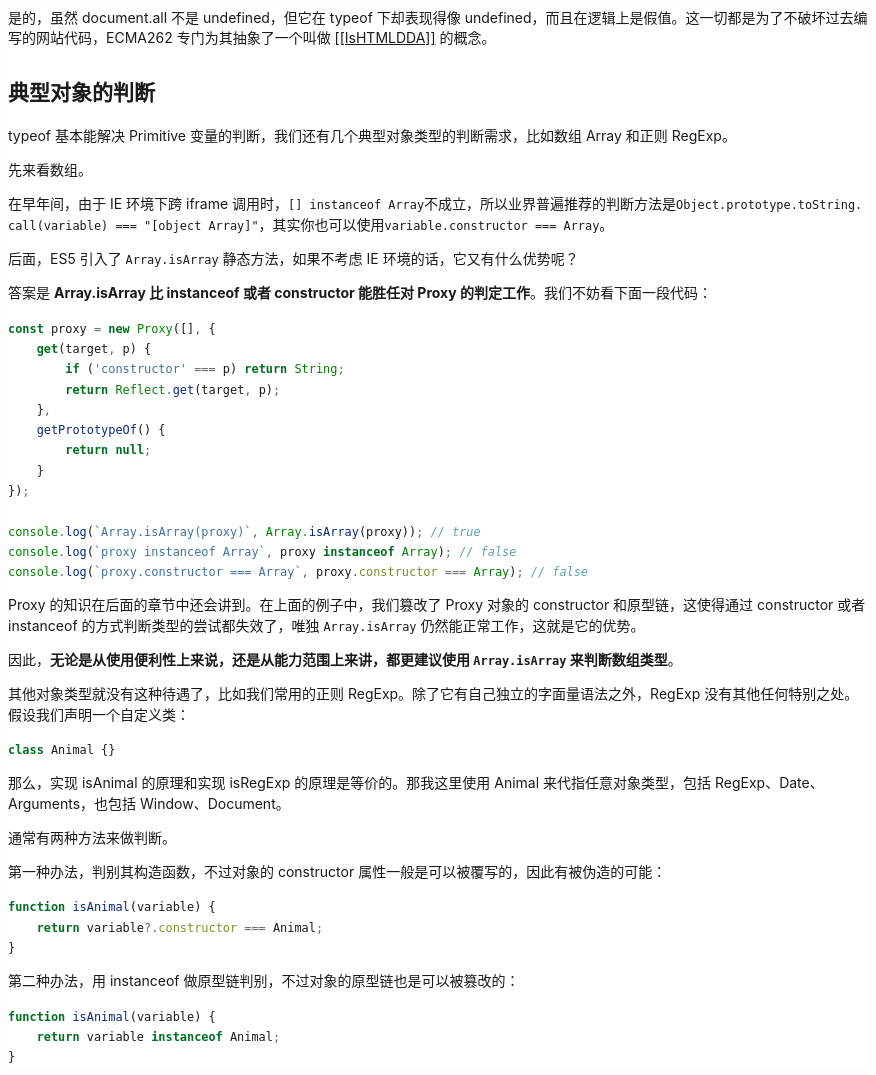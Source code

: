 是的，虽然 document.all 不是 undefined，但它在 typeof 下却表现得像 undefined，而且在逻辑上是假值。这一切都是为了不破坏过去编写的网站代码，ECMA262 专门为其抽象了一个叫做 [[[IsHTMLDDA]]](https://tc39.es/ecma262/#sec-IsHTMLDDA-internal-slot) 的概念。

## 典型对象的判断

typeof 基本能解决 Primitive 变量的判断，我们还有几个典型对象类型的判断需求，比如数组 Array 和正则 RegExp。

先来看数组。

在早年间，由于 IE 环境下跨 iframe 调用时，`[] instanceof Array`不成立，所以业界普遍推荐的判断方法是`Object.prototype.toString.call(variable) === "[object Array]"`，其实你也可以使用`variable.constructor === Array`。

后面，ES5 引入了 `Array.isArray` 静态方法，如果不考虑 IE 环境的话，它又有什么优势呢？

答案是 **Array.isArray 比 instanceof 或者 constructor 能胜任对 Proxy 的判定工作**。我们不妨看下面一段代码：

```ts
const proxy = new Proxy([], {
    get(target, p) {
        if ('constructor' === p) return String;
        return Reflect.get(target, p);
    },
    getPrototypeOf() {
        return null;
    }
});

console.log(`Array.isArray(proxy)`, Array.isArray(proxy)); // true
console.log(`proxy instanceof Array`, proxy instanceof Array); // false
console.log(`proxy.constructor === Array`, proxy.constructor === Array); // false
```

Proxy 的知识在后面的章节中还会讲到。在上面的例子中，我们篡改了 Proxy 对象的 constructor 和原型链，这使得通过 constructor 或者 instanceof 的方式判断类型的尝试都失效了，唯独 `Array.isArray` 仍然能正常工作，这就是它的优势。

因此，**无论是从使用便利性上来说，还是从能力范围上来讲，都更建议使用 `Array.isArray` 来判断数组类型**。

其他对象类型就没有这种待遇了，比如我们常用的正则 RegExp。除了它有自己独立的字面量语法之外，RegExp 没有其他任何特别之处。假设我们声明一个自定义类：

```ts
class Animal {}
```

那么，实现 isAnimal 的原理和实现 isRegExp 的原理是等价的。那我这里使用 Animal 来代指任意对象类型，包括 RegExp、Date、Arguments，也包括 Window、Document。

通常有两种方法来做判断。

第一种办法，判别其构造函数，不过对象的 constructor 属性一般是可以被覆写的，因此有被伪造的可能：

```ts
function isAnimal(variable) {
    return variable?.constructor === Animal;
}
```

第二种办法，用 instanceof 做原型链判别，不过对象的原型链也是可以被篡改的：

```ts
function isAnimal(variable) {
    return variable instanceof Animal;
}
```
